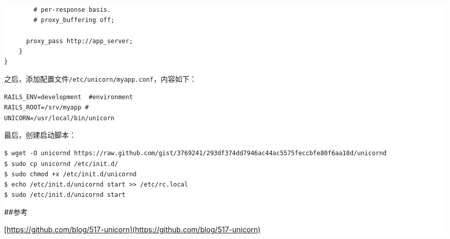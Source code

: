 			# per-response basis.
			# proxy_buffering off;

	      proxy_pass http://app_server;
	    }
	}

之后，添加配置文件`/etc/unicorn/myapp.conf`，内容如下：

	RAILS_ENV=development  #environment 
	RAILS_ROOT=/srv/myapp #
	UNICORN=/usr/local/bin/unicorn

最后，创建启动脚本：

	$ wget -O unicornd https://raw.github.com/gist/3769241/293df374dd7946ac44ac5575feccbfe80f6aa18d/unicornd
	$ sudo cp unicornd /etc/init.d/
	$ sudo chmod +x /etc/init.d/unicornd
	$ echo /etc/init.d/unicornd start >> /etc/rc.local
	$ sudo /etc/init.d/unicornd start


##参考

[https://github.com/blog/517-unicorn](https://github.com/blog/517-unicorn)

[1]: http://releases.ubuntu.com/12.04/ "Ubuntu 12.04.1 LTS (Precise Pangolin)"
[2]: http://www.ruby-lang.org/en/ "Ruby"
[3]: http://rubyonrails.org/ "Ruby On Rails"
[4]: https://rubygems.org/ "Gem"
[5]: http://unicorn.bogomips.org/ "Unicorn"
[6]: https://github.com/blog/517-unicorn "Github Unicorn"
[7]: http://rack.github.com/ "Rack"
[8]: http://nginx.org/ "Nginx"
